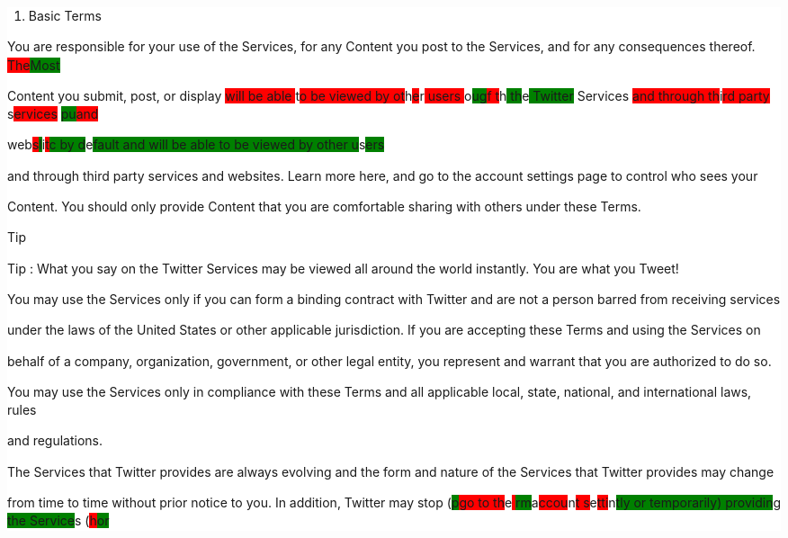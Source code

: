 
1. Basic Terms


You are responsible for your use of the Services, for any Content you post to the Services, and for any consequences thereof. <span style="background-color: red;">The</span><span style="background-color: green;">Most</span>


Content you submit, post, or display <span style="background-color: red;">will be able </span>t<span style="background-color: red;">o be viewed by ot</span>h<span style="background-color: red;">e</span>r<span style="background-color: red;"> users </span>o<span style="background-color: green;">ug</span><span style="background-color: red;">f t</span>h<span style="background-color: green;"> th</span>e<span style="background-color: green;"> Twitter</span> Services <span style="background-color: red;">and through th</span>i<span style="background-color: red;">rd party </span>s<span style="background-color: red;">ervices</span> <span style="background-color: green;">pu</span><span style="background-color: red;">and


we</span>b<span style="background-color: red;">s</span><span style="background-color: green;">l</span>i<span style="background-color: red;">t</span><span style="background-color: green;">c by d</span>e<span style="background-color: green;">fault and will be able to be viewed by other u</span>s<span style="background-color: green;">ers


and through third party services and websites. Learn more here, and go to the account settings page to control who sees your


Content. You should only provide Content that you are comfortable sharing with others under these Terms.


Tip


Tip : What you say on the Twitter Services may be viewed all around the world instantly. You are what you Tweet!


You may use the Services only if you can form a binding contract with Twitter and are not a person barred from receiving services


under the laws of the United States or other applicable jurisdiction. If you are accepting these Terms and using the Services on


behalf of a company, organization, government, or other legal entity, you represent and warrant that you are authorized to do so.


You may use the Services only in compliance with these Terms and all applicable local, state, national, and international laws, rules


and regulations.


The Services that Twitter provides are always evolving and the form and nature of the Services that Twitter provides may change


from time to time without prior notice to you. In addition, Twitter may stop</span> (<span style="background-color: green;">p</span><span style="background-color: red;">go to th</span>e<span style="background-color: red;"> </span><span style="background-color: green;">rm</span>a<span style="background-color: red;">ccou</span>n<span style="background-color: red;">t s</span>e<span style="background-color: red;">tti</span>n<span style="background-color: green;">tly or temporarily) providin</span>g<span style="background-color: green;"> the Service</span>s (<span style="background-color: red;">h</span><span style="background-color: green;">or
